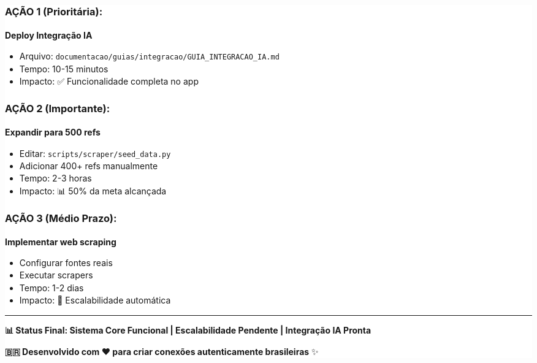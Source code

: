 ### **AÇÃO 1 (Prioritária):**
**Deploy Integração IA**
- Arquivo: `documentacao/guias/integracao/GUIA_INTEGRACAO_IA.md`
- Tempo: 10-15 minutos
- Impacto: ✅ Funcionalidade completa no app

### **AÇÃO 2 (Importante):**
**Expandir para 500 refs**
- Editar: `scripts/scraper/seed_data.py`
- Adicionar 400+ refs manualmente
- Tempo: 2-3 horas
- Impacto: 📊 50% da meta alcançada

### **AÇÃO 3 (Médio Prazo):**
**Implementar web scraping**
- Configurar fontes reais
- Executar scrapers
- Tempo: 1-2 dias
- Impacto: 🚀 Escalabilidade automática

---

**📊 Status Final: Sistema Core Funcional | Escalabilidade Pendente | Integração IA Pronta**

**🇧🇷 Desenvolvido com ❤️ para criar conexões autenticamente brasileiras** ✨
